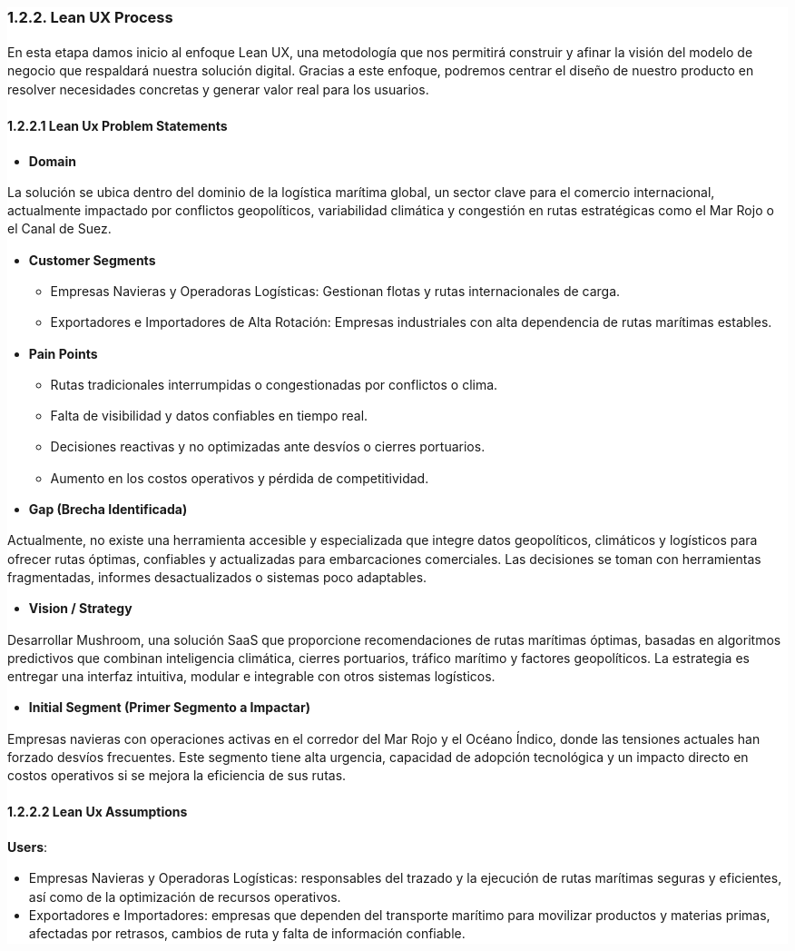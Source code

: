 

### 1.2.2. Lean UX Process

En esta etapa damos inicio al enfoque Lean UX, una metodología que nos permitirá construir y afinar la visión del modelo de negocio que respaldará nuestra solución digital. Gracias a este enfoque, podremos centrar el diseño de nuestro producto en resolver necesidades concretas y generar valor real para los usuarios.

#### 1.2.2.1 Lean Ux Problem Statements

- **Domain**

La solución se ubica dentro del dominio de la logística marítima global, un sector clave para el comercio internacional, actualmente impactado por conflictos geopolíticos, variabilidad climática y congestión en rutas estratégicas como el Mar Rojo o el Canal de Suez.

- **Customer Segments**
  - Empresas Navieras y Operadoras Logísticas: Gestionan flotas y rutas internacionales de carga.

  - Exportadores e Importadores de Alta Rotación: Empresas industriales con alta dependencia de rutas marítimas estables.

   
- **Pain Points**
  - Rutas tradicionales interrumpidas o congestionadas por conflictos o clima.

  - Falta de visibilidad y datos confiables en tiempo real.

  - Decisiones reactivas y no optimizadas ante desvíos o cierres portuarios.

  - Aumento en los costos operativos y pérdida de competitividad.


- **Gap (Brecha Identificada)**

Actualmente, no existe una herramienta accesible y especializada que integre datos geopolíticos, climáticos y logísticos para ofrecer rutas óptimas, confiables y actualizadas para embarcaciones comerciales. Las decisiones se toman con herramientas fragmentadas, informes desactualizados o sistemas poco adaptables.

- **Vision / Strategy**

Desarrollar Mushroom, una solución SaaS que proporcione recomendaciones de rutas marítimas óptimas, basadas en algoritmos predictivos que combinan inteligencia climática, cierres portuarios, tráfico marítimo y factores geopolíticos. La estrategia es entregar una interfaz intuitiva, modular e integrable con otros sistemas logísticos.

- **Initial Segment (Primer Segmento a Impactar)**

Empresas navieras con operaciones activas en el corredor del Mar Rojo y el Océano Índico, donde las tensiones actuales han forzado desvíos frecuentes. Este segmento tiene alta urgencia, capacidad de adopción tecnológica y un impacto directo en costos operativos si se mejora la eficiencia de sus rutas.

#### 1.2.2.2 Lean Ux Assumptions 

**Users**:

- Empresas Navieras y Operadoras Logísticas: responsables del trazado y la ejecución de rutas marítimas seguras y eficientes, así como de la optimización de recursos operativos.
- Exportadores e Importadores: empresas que dependen del transporte marítimo para movilizar productos y materias primas, afectadas por retrasos, cambios de ruta y falta de información confiable.
